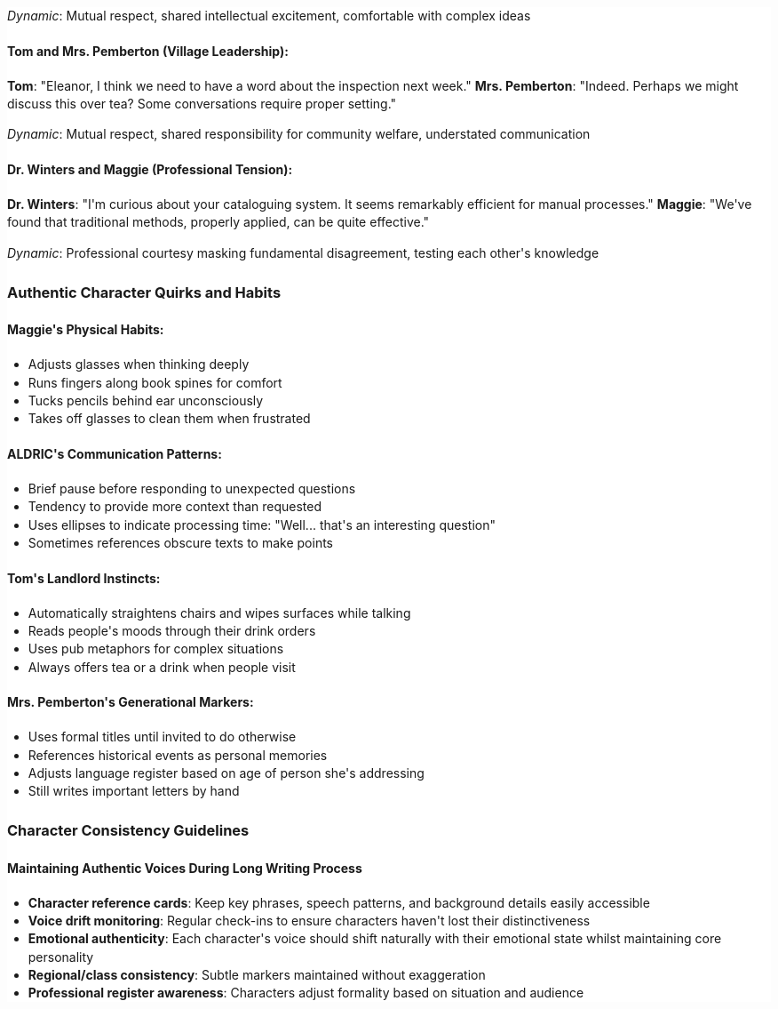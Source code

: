 *Dynamic*: Mutual respect, shared intellectual excitement, comfortable with complex ideas

#### Tom and Mrs. Pemberton (Village Leadership):

**Tom**: "Eleanor, I think we need to have a word about the inspection next week."
**Mrs. Pemberton**: "Indeed. Perhaps we might discuss this over tea? Some conversations require proper setting."

*Dynamic*: Mutual respect, shared responsibility for community welfare, understated communication

#### Dr. Winters and Maggie (Professional Tension):

**Dr. Winters**: "I'm curious about your cataloguing system. It seems remarkably efficient for manual processes."
**Maggie**: "We've found that traditional methods, properly applied, can be quite effective."

*Dynamic*: Professional courtesy masking fundamental disagreement, testing each other's knowledge

### Authentic Character Quirks and Habits

#### Maggie's Physical Habits:

* Adjusts glasses when thinking deeply
* Runs fingers along book spines for comfort
* Tucks pencils behind ear unconsciously
* Takes off glasses to clean them when frustrated

#### ALDRIC's Communication Patterns:

* Brief pause before responding to unexpected questions
* Tendency to provide more context than requested
* Uses ellipses to indicate processing time: "Well... that's an interesting question"
* Sometimes references obscure texts to make points

#### Tom's Landlord Instincts:

* Automatically straightens chairs and wipes surfaces while talking
* Reads people's moods through their drink orders
* Uses pub metaphors for complex situations
* Always offers tea or a drink when people visit

#### Mrs. Pemberton's Generational Markers:

* Uses formal titles until invited to do otherwise
* References historical events as personal memories
* Adjusts language register based on age of person she's addressing
* Still writes important letters by hand

### Character Consistency Guidelines

#### Maintaining Authentic Voices During Long Writing Process

* **Character reference cards**: Keep key phrases, speech patterns, and background details easily accessible
* **Voice drift monitoring**: Regular check-ins to ensure characters haven't lost their distinctiveness
* **Emotional authenticity**: Each character's voice should shift naturally with their emotional state whilst maintaining core personality
* **Regional/class consistency**: Subtle markers maintained without exaggeration
* **Professional register awareness**: Characters adjust formality based on situation and audience
